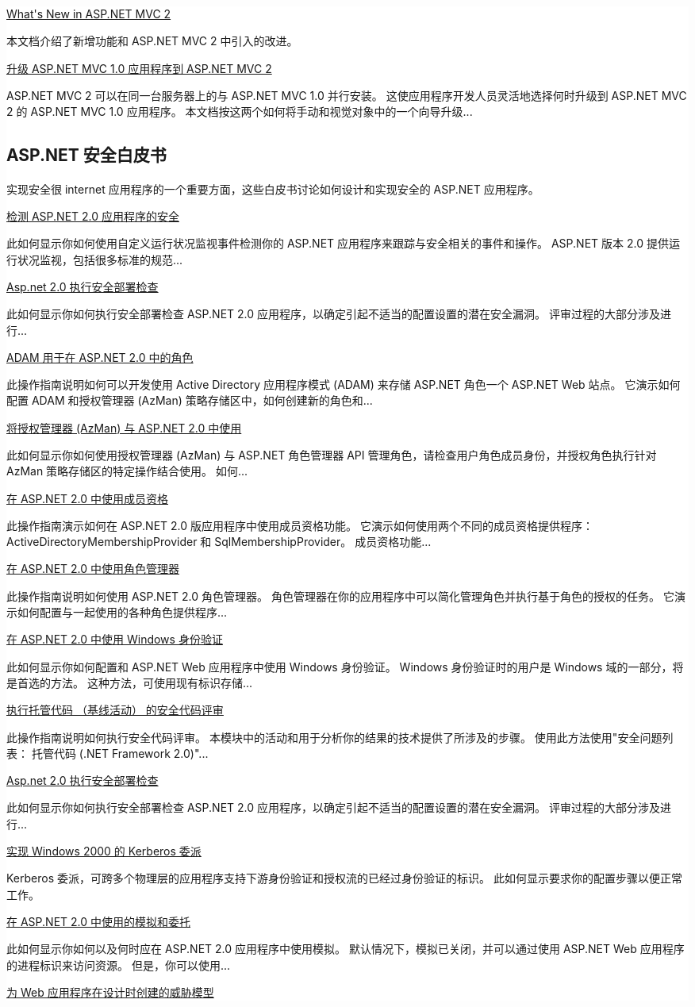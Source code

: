 [What's New in ASP.NET MVC 2](what-is-new-in-aspnet-mvc.md "aspnet mvc 的新增功能")

本文档介绍了新增功能和 ASP.NET MVC 2 中引入的改进。

[升级 ASP.NET MVC 1.0 应用程序到 ASP.NET MVC 2](aspnet-mvc2-upgrade-notes.md "aspnet mvc2 升级说明")

ASP.NET MVC 2 可以在同一台服务器上的与 ASP.NET MVC 1.0 并行安装。 这使应用程序开发人员灵活地选择何时升级到 ASP.NET MVC 2 的 ASP.NET MVC 1.0 应用程序。 本文档按这两个如何将手动和视觉对象中的一个向导升级...

<a id="security"></a>
## <a name="aspnet-security-whitepapers"></a>ASP.NET 安全白皮书

实现安全很 internet 应用程序的一个重要方面，这些白皮书讨论如何设计和实现安全的 ASP.NET 应用程序。

[检测 ASP.NET 2.0 应用程序的安全](https://msdn.microsoft.com/library/ms998325.aspx)

此如何显示你如何使用自定义运行状况监视事件检测你的 ASP.NET 应用程序来跟踪与安全相关的事件和操作。 ASP.NET 版本 2.0 提供运行状况监视，包括很多标准的规范...

[Asp.net 2.0 执行安全部署检查](https://msdn.microsoft.com/library/ms998367.aspx)

此如何显示你如何执行安全部署检查 ASP.NET 2.0 应用程序，以确定引起不适当的配置设置的潜在安全漏洞。 评审过程的大部分涉及进行...

[ADAM 用于在 ASP.NET 2.0 中的角色](https://msdn.microsoft.com/library/ms998331.aspx)

此操作指南说明如何可以开发使用 Active Directory 应用程序模式 (ADAM) 来存储 ASP.NET 角色一个 ASP.NET Web 站点。 它演示如何配置 ADAM 和授权管理器 (AzMan) 策略存储区中，如何创建新的角色和...

[将授权管理器 (AzMan) 与 ASP.NET 2.0 中使用](https://msdn.microsoft.com/library/ms998336.aspx)

此如何显示你如何使用授权管理器 (AzMan) 与 ASP.NET 角色管理器 API 管理角色，请检查用户角色成员身份，并授权角色执行针对 AzMan 策略存储区的特定操作结合使用。 如何...

[在 ASP.NET 2.0 中使用成员资格](https://msdn.microsoft.com/library/ms998347.aspx)

此操作指南演示如何在 ASP.NET 2.0 版应用程序中使用成员资格功能。 它演示如何使用两个不同的成员资格提供程序： ActiveDirectoryMembershipProvider 和 SqlMembershipProvider。 成员资格功能...

[在 ASP.NET 2.0 中使用角色管理器](https://msdn.microsoft.com/library/ms998314.aspx)

此操作指南说明如何使用 ASP.NET 2.0 角色管理器。 角色管理器在你的应用程序中可以简化管理角色并执行基于角色的授权的任务。 它演示如何配置与一起使用的各种角色提供程序...

[在 ASP.NET 2.0 中使用 Windows 身份验证](https://msdn.microsoft.com/library/ms998358.aspx)

此如何显示你如何配置和 ASP.NET Web 应用程序中使用 Windows 身份验证。 Windows 身份验证时的用户是 Windows 域的一部分，将是首选的方法。 这种方法，可使用现有标识存储...

[执行托管代码 （基线活动） 的安全代码评审](https://msdn.microsoft.com/library/ms998364.aspx)

此操作指南说明如何执行安全代码评审。 本模块中的活动和用于分析你的结果的技术提供了所涉及的步骤。 使用此方法使用"安全问题列表： 托管代码 (.NET Framework 2.0)"...

[Asp.net 2.0 执行安全部署检查](https://msdn.microsoft.com/library/ms998367.aspx)

此如何显示你如何执行安全部署检查 ASP.NET 2.0 应用程序，以确定引起不适当的配置设置的潜在安全漏洞。 评审过程的大部分涉及进行...

[实现 Windows 2000 的 Kerberos 委派](https://msdn.microsoft.com/library/aa302400.aspx)

Kerberos 委派，可跨多个物理层的应用程序支持下游身份验证和授权流的已经过身份验证的标识。 此如何显示要求你的配置步骤以便正常工作。

[在 ASP.NET 2.0 中使用的模拟和委托](https://msdn.microsoft.com/library/ms998351.aspx)

此如何显示你如何以及何时应在 ASP.NET 2.0 应用程序中使用模拟。 默认情况下，模拟已关闭，并可以通过使用 ASP.NET Web 应用程序的进程标识来访问资源。 但是，你可以使用...

[为 Web 应用程序在设计时创建的威胁模型](https://msdn.microsoft.com/library/ms978527.aspx)
